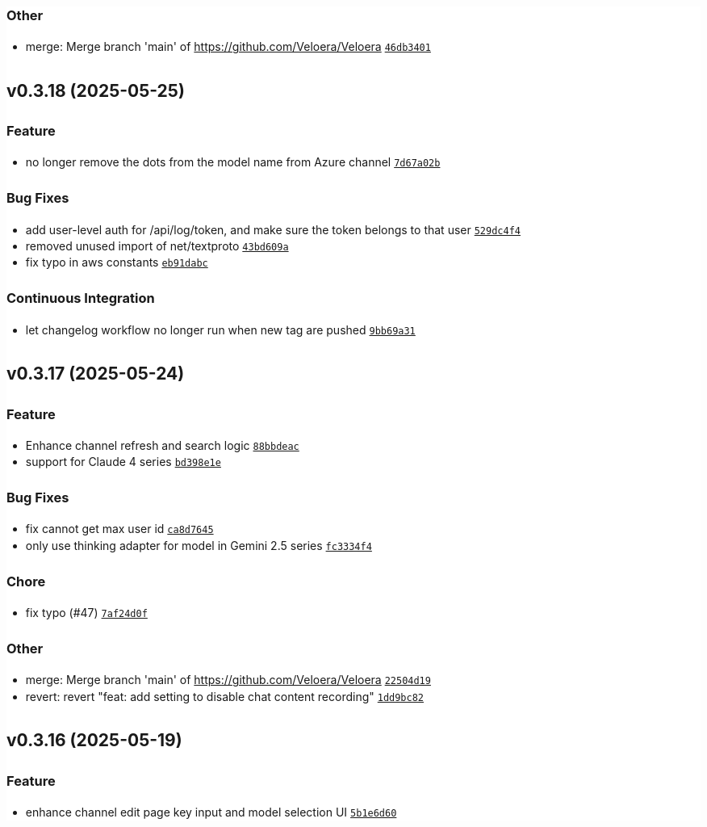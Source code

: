 ### Other
- merge: Merge branch 'main' of https://github.com/Veloera/Veloera [`46db3401`](https://github.com/nariahlamb/Veloera/commit/46db3401)

## v0.3.18 (2025-05-25)

### Feature
- no longer remove the dots from the model name from Azure channel [`7d67a02b`](https://github.com/nariahlamb/Veloera/commit/7d67a02b)

### Bug Fixes
- add user-level auth for /api/log/token, and make sure the token belongs to that user [`529dc4f4`](https://github.com/nariahlamb/Veloera/commit/529dc4f4)
- removed unused import of net/textproto [`43bd609a`](https://github.com/nariahlamb/Veloera/commit/43bd609a)
- fix typo in aws constants [`eb91dabc`](https://github.com/nariahlamb/Veloera/commit/eb91dabc)

### Continuous Integration
- let changelog workflow no longer run when new tag are pushed [`9bb69a31`](https://github.com/nariahlamb/Veloera/commit/9bb69a31)

## v0.3.17 (2025-05-24)

### Feature
- Enhance channel refresh and search logic [`88bbdeac`](https://github.com/nariahlamb/Veloera/commit/88bbdeac)
- support for Claude 4 series [`bd398e1e`](https://github.com/nariahlamb/Veloera/commit/bd398e1e)

### Bug Fixes
- fix cannot get max user id [`ca8d7645`](https://github.com/nariahlamb/Veloera/commit/ca8d7645)
- only use thinking adapter for model in Gemini 2.5 series [`fc3334f4`](https://github.com/nariahlamb/Veloera/commit/fc3334f4)

### Chore
- fix typo (#47) [`7af24d0f`](https://github.com/nariahlamb/Veloera/commit/7af24d0f)

### Other
- merge: Merge branch 'main' of https://github.com/Veloera/Veloera [`22504d19`](https://github.com/nariahlamb/Veloera/commit/22504d19)
- revert: revert "feat: add setting to disable chat content recording" [`1dd9bc82`](https://github.com/nariahlamb/Veloera/commit/1dd9bc82)

## v0.3.16 (2025-05-19)

### Feature
- enhance channel edit page key input and model selection UI [`5b1e6d60`](https://github.com/nariahlamb/Veloera/commit/5b1e6d60)

